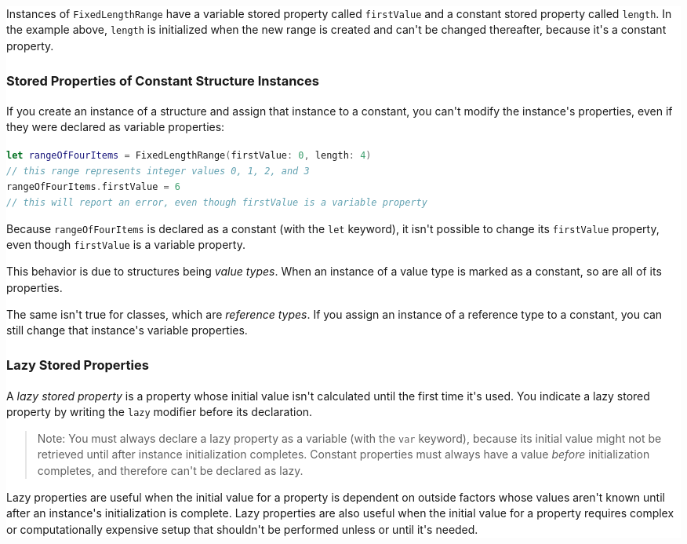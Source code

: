 

Instances of `FixedLengthRange` have
a variable stored property called `firstValue`
and a constant stored property called `length`.
In the example above, `length` is initialized when the new range is created
and can't be changed thereafter, because it's a constant property.

### Stored Properties of Constant Structure Instances

If you create an instance of a structure
and assign that instance to a constant,
you can't modify the instance's properties,
even if they were declared as variable properties:

```swift
let rangeOfFourItems = FixedLengthRange(firstValue: 0, length: 4)
// this range represents integer values 0, 1, 2, and 3
rangeOfFourItems.firstValue = 6
// this will report an error, even though firstValue is a variable property
```



Because `rangeOfFourItems` is declared as a constant (with the `let` keyword),
it isn't possible to change its `firstValue` property,
even though `firstValue` is a variable property.

This behavior is due to structures being _value types_.
When an instance of a value type is marked as a constant,
so are all of its properties.

The same isn't true for classes, which are _reference types_.
If you assign an instance of a reference type to a constant,
you can still change that instance's variable properties.



### Lazy Stored Properties



A _lazy stored property_ is a property whose initial value isn't calculated
until the first time it's used.
You indicate a lazy stored property by writing
the `lazy` modifier before its declaration.

> Note: You must always declare a lazy property as a variable (with the `var` keyword),
> because its initial value might not be retrieved until
> after instance initialization completes.
> Constant properties must always have a value _before_ initialization completes,
> and therefore can't be declared as lazy.



Lazy properties are useful when the initial value for a property
is dependent on outside factors whose values aren't known
until after an instance's initialization is complete.
Lazy properties are also useful when the initial value for a property requires
complex or computationally expensive setup that shouldn't be performed
unless or until it's needed.
